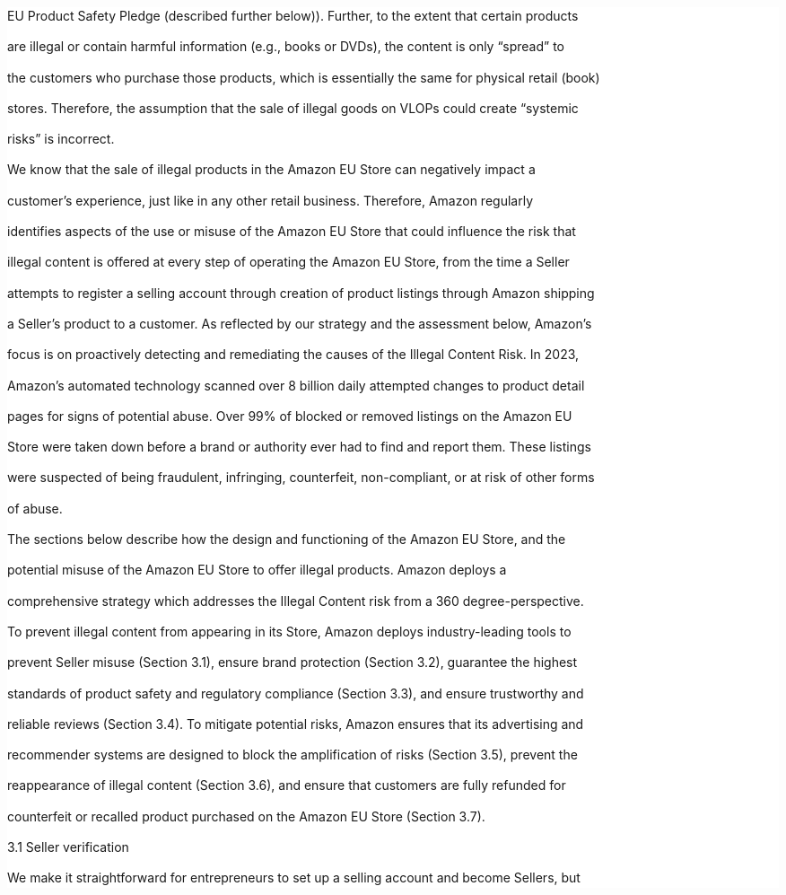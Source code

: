 EU Product Safety Pledge (described further below)). Further, to the extent that certain products

are illegal or contain harmful information (e.g., books or DVDs), the content is only “spread” to

the customers who purchase those products, which is essentially the same for physical retail (book)

stores. Therefore, the assumption that the sale of illegal goods on VLOPs could create “systemic

risks” is incorrect.



We know that the sale of illegal products in the Amazon EU Store can negatively impact a

customer’s experience, just like in any other retail business. Therefore, Amazon regularly

identifies aspects of the use or misuse of the Amazon EU Store that could influence the risk that

illegal content is offered at every step of operating the Amazon EU Store, from the time a Seller

attempts to register a selling account through creation of product listings through Amazon shipping

a Seller’s product to a customer. As reflected by our strategy and the assessment below, Amazon’s

focus is on proactively detecting and remediating the causes of the Illegal Content Risk. In 2023,

Amazon’s automated technology scanned over 8 billion daily attempted changes to product detail

pages for signs of potential abuse. Over 99% of blocked or removed listings on the Amazon EU

Store were taken down before a brand or authority ever had to find and report them. These listings

were suspected of being fraudulent, infringing, counterfeit, non-compliant, or at risk of other forms

of abuse.



The sections below describe how the design and functioning of the Amazon EU Store, and the

potential misuse of the Amazon EU Store to offer illegal products. Amazon deploys a

comprehensive strategy which addresses the Illegal Content risk from a 360 degree-perspective.

To prevent illegal content from appearing in its Store, Amazon deploys industry-leading tools to

prevent Seller misuse (Section 3.1), ensure brand protection (Section 3.2), guarantee the highest

standards of product safety and regulatory compliance (Section 3.3), and ensure trustworthy and

reliable reviews (Section 3.4). To mitigate potential risks, Amazon ensures that its advertising and

recommender systems are designed to block the amplification of risks (Section 3.5), prevent the

reappearance of illegal content (Section 3.6), and ensure that customers are fully refunded for

counterfeit or recalled product purchased on the Amazon EU Store (Section 3.7).



3.1 Seller verification



We make it straightforward for entrepreneurs to set up a selling account and become Sellers, but
